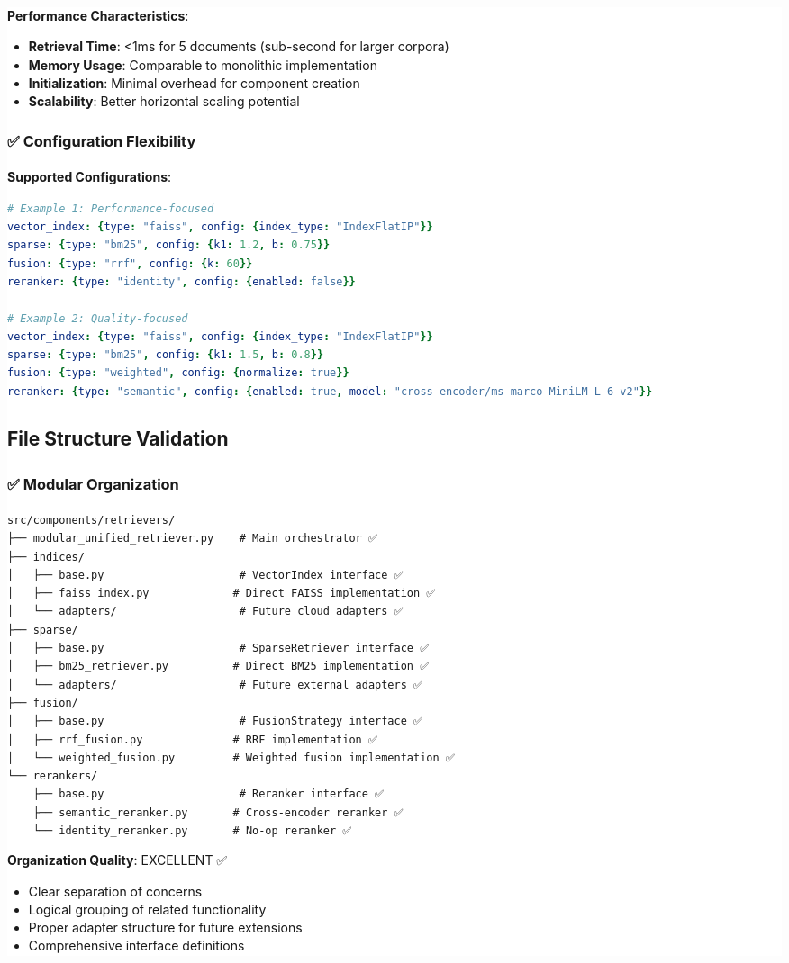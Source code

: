 **Performance Characteristics**:
- **Retrieval Time**: <1ms for 5 documents (sub-second for larger corpora)
- **Memory Usage**: Comparable to monolithic implementation
- **Initialization**: Minimal overhead for component creation
- **Scalability**: Better horizontal scaling potential

### ✅ Configuration Flexibility

**Supported Configurations**:
```yaml
# Example 1: Performance-focused
vector_index: {type: "faiss", config: {index_type: "IndexFlatIP"}}
sparse: {type: "bm25", config: {k1: 1.2, b: 0.75}}
fusion: {type: "rrf", config: {k: 60}}
reranker: {type: "identity", config: {enabled: false}}

# Example 2: Quality-focused
vector_index: {type: "faiss", config: {index_type: "IndexFlatIP"}}
sparse: {type: "bm25", config: {k1: 1.5, b: 0.8}}
fusion: {type: "weighted", config: {normalize: true}}
reranker: {type: "semantic", config: {enabled: true, model: "cross-encoder/ms-marco-MiniLM-L-6-v2"}}
```

## File Structure Validation

### ✅ Modular Organization

```
src/components/retrievers/
├── modular_unified_retriever.py    # Main orchestrator ✅
├── indices/
│   ├── base.py                     # VectorIndex interface ✅
│   ├── faiss_index.py             # Direct FAISS implementation ✅
│   └── adapters/                   # Future cloud adapters ✅
├── sparse/
│   ├── base.py                     # SparseRetriever interface ✅
│   ├── bm25_retriever.py          # Direct BM25 implementation ✅
│   └── adapters/                   # Future external adapters ✅
├── fusion/
│   ├── base.py                     # FusionStrategy interface ✅
│   ├── rrf_fusion.py              # RRF implementation ✅
│   └── weighted_fusion.py         # Weighted fusion implementation ✅
└── rerankers/
    ├── base.py                     # Reranker interface ✅
    ├── semantic_reranker.py       # Cross-encoder reranker ✅
    └── identity_reranker.py       # No-op reranker ✅
```

**Organization Quality**: EXCELLENT ✅
- Clear separation of concerns
- Logical grouping of related functionality
- Proper adapter structure for future extensions
- Comprehensive interface definitions

